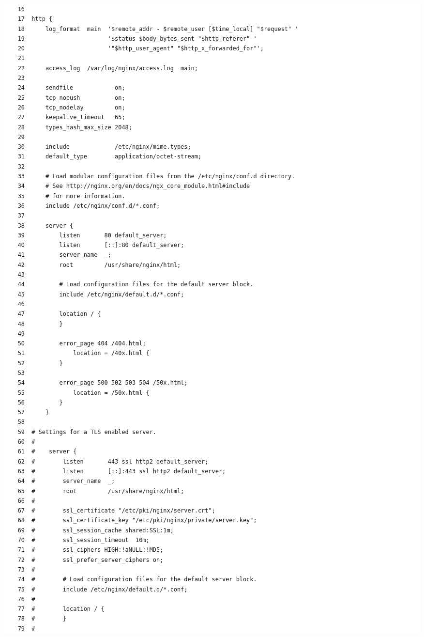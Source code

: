         16
        17  http {
        18      log_format  main  '$remote_addr - $remote_user [$time_local] "$request" '
        19                        '$status $body_bytes_sent "$http_referer" '
        20                        '"$http_user_agent" "$http_x_forwarded_for"';
        21
        22      access_log  /var/log/nginx/access.log  main;
        23
        24      sendfile            on;
        25      tcp_nopush          on;
        26      tcp_nodelay         on;
        27      keepalive_timeout   65;
        28      types_hash_max_size 2048;
        29
        30      include             /etc/nginx/mime.types;
        31      default_type        application/octet-stream;
        32
        33      # Load modular configuration files from the /etc/nginx/conf.d directory.
        34      # See http://nginx.org/en/docs/ngx_core_module.html#include
        35      # for more information.
        36      include /etc/nginx/conf.d/*.conf;
        37
        38      server {
        39          listen       80 default_server;
        40          listen       [::]:80 default_server;
        41          server_name  _;
        42          root         /usr/share/nginx/html;
        43
        44          # Load configuration files for the default server block.
        45          include /etc/nginx/default.d/*.conf;
        46
        47          location / {
        48          }
        49
        50          error_page 404 /404.html;
        51              location = /40x.html {
        52          }
        53
        54          error_page 500 502 503 504 /50x.html;
        55              location = /50x.html {
        56          }
        57      }
        58
        59  # Settings for a TLS enabled server.
        60  #
        61  #    server {
        62  #        listen       443 ssl http2 default_server;
        63  #        listen       [::]:443 ssl http2 default_server;
        64  #        server_name  _;
        65  #        root         /usr/share/nginx/html;
        66  #
        67  #        ssl_certificate "/etc/pki/nginx/server.crt";
        68  #        ssl_certificate_key "/etc/pki/nginx/private/server.key";
        69  #        ssl_session_cache shared:SSL:1m;
        70  #        ssl_session_timeout  10m;
        71  #        ssl_ciphers HIGH:!aNULL:!MD5;
        72  #        ssl_prefer_server_ciphers on;
        73  #
        74  #        # Load configuration files for the default server block.
        75  #        include /etc/nginx/default.d/*.conf;
        76  #
        77  #        location / {
        78  #        }
        79  #
